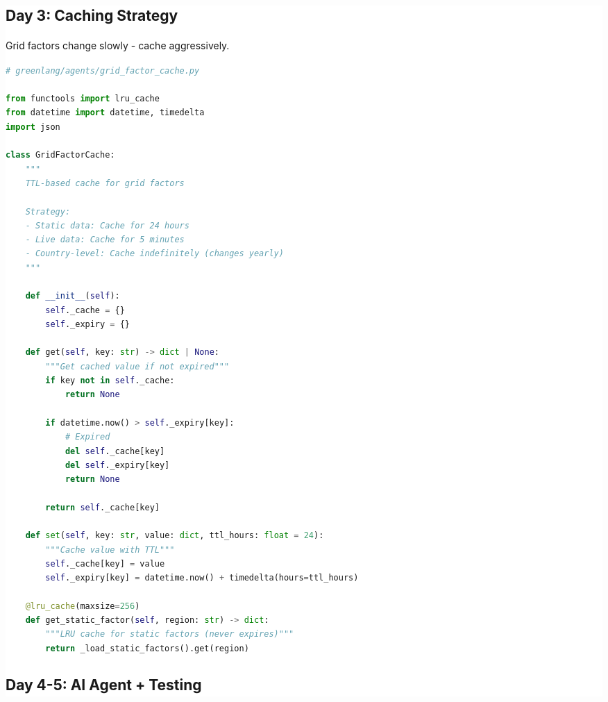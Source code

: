 ## Day 3: Caching Strategy

Grid factors change slowly - cache aggressively.

```python
# greenlang/agents/grid_factor_cache.py

from functools import lru_cache
from datetime import datetime, timedelta
import json

class GridFactorCache:
    """
    TTL-based cache for grid factors

    Strategy:
    - Static data: Cache for 24 hours
    - Live data: Cache for 5 minutes
    - Country-level: Cache indefinitely (changes yearly)
    """

    def __init__(self):
        self._cache = {}
        self._expiry = {}

    def get(self, key: str) -> dict | None:
        """Get cached value if not expired"""
        if key not in self._cache:
            return None

        if datetime.now() > self._expiry[key]:
            # Expired
            del self._cache[key]
            del self._expiry[key]
            return None

        return self._cache[key]

    def set(self, key: str, value: dict, ttl_hours: float = 24):
        """Cache value with TTL"""
        self._cache[key] = value
        self._expiry[key] = datetime.now() + timedelta(hours=ttl_hours)

    @lru_cache(maxsize=256)
    def get_static_factor(self, region: str) -> dict:
        """LRU cache for static factors (never expires)"""
        return _load_static_factors().get(region)
```

## Day 4-5: AI Agent + Testing
